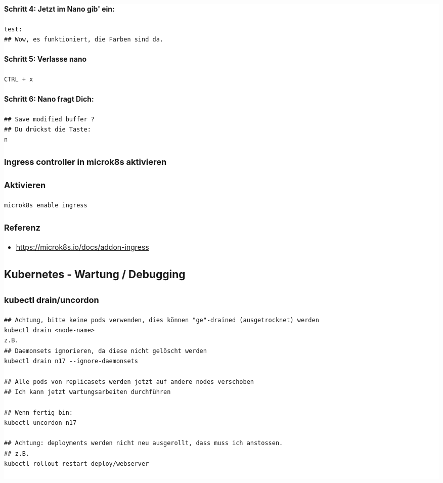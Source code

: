 #### Schritt 4: Jetzt im Nano gib' ein:

```
test:
## Wow, es funktioniert, die Farben sind da.
```

#### Schritt 5: Verlasse nano 

```
CTRL + x
```

#### Schritt 6: Nano fragt Dich:

```
## Save modified buffer ?
## Du drückst die Taste:
n 
```

### Ingress controller in microk8s aktivieren


### Aktivieren

```
microk8s enable ingress
```

### Referenz 

  * https://microk8s.io/docs/addon-ingress

## Kubernetes - Wartung / Debugging 

### kubectl drain/uncordon


```
## Achtung, bitte keine pods verwenden, dies können "ge"-drained (ausgetrocknet) werden 
kubectl drain <node-name>
z.B. 
## Daemonsets ignorieren, da diese nicht gelöscht werden 
kubectl drain n17 --ignore-daemonsets 

## Alle pods von replicasets werden jetzt auf andere nodes verschoben 
## Ich kann jetzt wartungsarbeiten durchführen 

## Wenn fertig bin:
kubectl uncordon n17 

## Achtung: deployments werden nicht neu ausgerollt, dass muss ich anstossen.
## z.B. 
kubectl rollout restart deploy/webserver 


```
